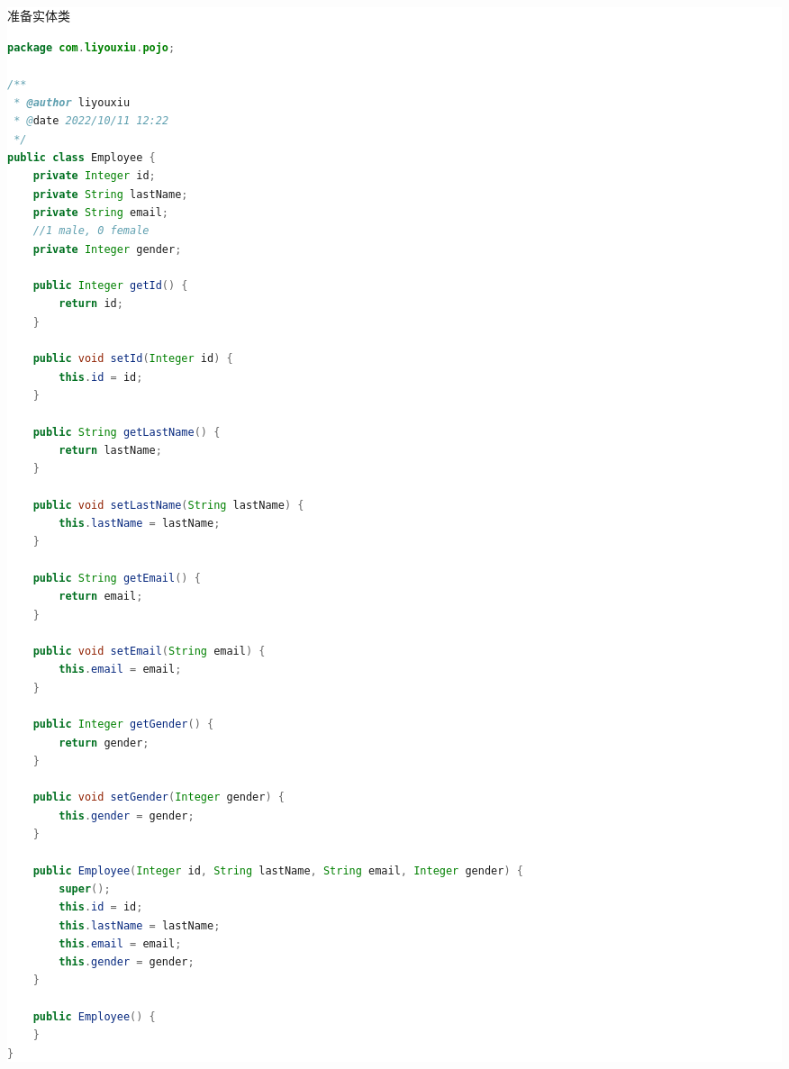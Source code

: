 准备实体类

~~~java
package com.liyouxiu.pojo;

/**
 * @author liyouxiu
 * @date 2022/10/11 12:22
 */
public class Employee {
    private Integer id;
    private String lastName;
    private String email;
    //1 male, 0 female
    private Integer gender;

    public Integer getId() {
        return id;
    }

    public void setId(Integer id) {
        this.id = id;
    }

    public String getLastName() {
        return lastName;
    }

    public void setLastName(String lastName) {
        this.lastName = lastName;
    }

    public String getEmail() {
        return email;
    }

    public void setEmail(String email) {
        this.email = email;
    }

    public Integer getGender() {
        return gender;
    }

    public void setGender(Integer gender) {
        this.gender = gender;
    }

    public Employee(Integer id, String lastName, String email, Integer gender) {
        super();
        this.id = id;
        this.lastName = lastName;
        this.email = email;
        this.gender = gender;
    }

    public Employee() {
    }
}
~~~
